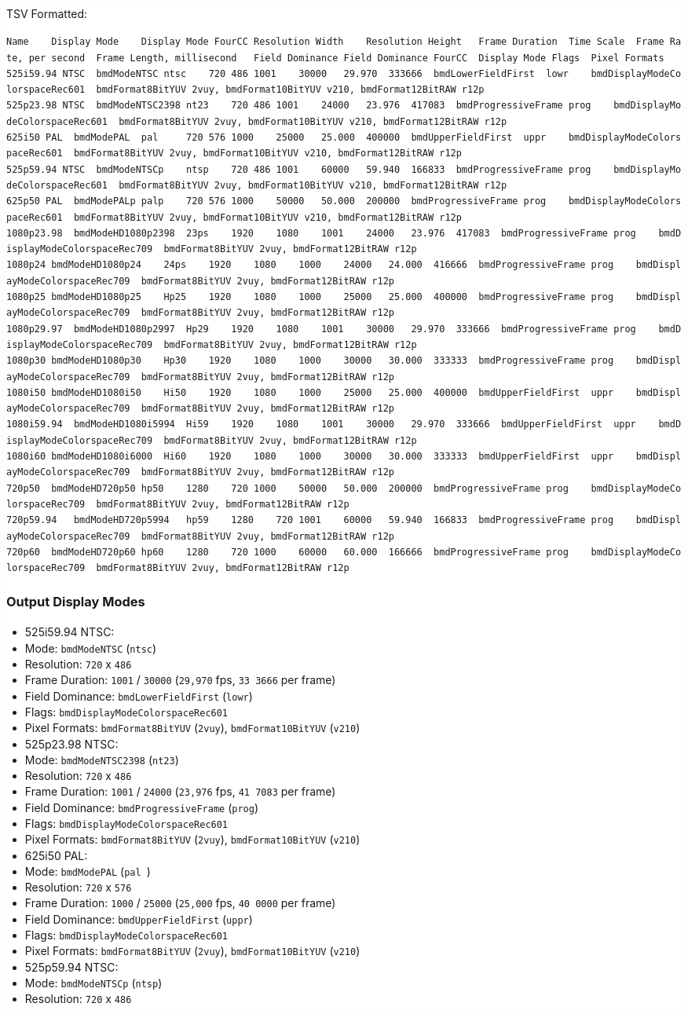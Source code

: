TSV Formatted:

	Name	Display Mode	Display Mode FourCC	Resolution Width	Resolution Height	Frame Duration	Time Scale	Frame Rate, per second	Frame Length, millisecond	Field Dominance	Field Dominance FourCC	Display Mode Flags	Pixel Formats
	525i59.94 NTSC	bmdModeNTSC	ntsc	720	486	1001	30000	29.970	333666	bmdLowerFieldFirst	lowr	bmdDisplayModeColorspaceRec601	bmdFormat8BitYUV 2vuy, bmdFormat10BitYUV v210, bmdFormat12BitRAW r12p
	525p23.98 NTSC	bmdModeNTSC2398	nt23	720	486	1001	24000	23.976	417083	bmdProgressiveFrame	prog	bmdDisplayModeColorspaceRec601	bmdFormat8BitYUV 2vuy, bmdFormat10BitYUV v210, bmdFormat12BitRAW r12p
	625i50 PAL	bmdModePAL	pal 	720	576	1000	25000	25.000	400000	bmdUpperFieldFirst	uppr	bmdDisplayModeColorspaceRec601	bmdFormat8BitYUV 2vuy, bmdFormat10BitYUV v210, bmdFormat12BitRAW r12p
	525p59.94 NTSC	bmdModeNTSCp	ntsp	720	486	1001	60000	59.940	166833	bmdProgressiveFrame	prog	bmdDisplayModeColorspaceRec601	bmdFormat8BitYUV 2vuy, bmdFormat10BitYUV v210, bmdFormat12BitRAW r12p
	625p50 PAL	bmdModePALp	palp	720	576	1000	50000	50.000	200000	bmdProgressiveFrame	prog	bmdDisplayModeColorspaceRec601	bmdFormat8BitYUV 2vuy, bmdFormat10BitYUV v210, bmdFormat12BitRAW r12p
	1080p23.98	bmdModeHD1080p2398	23ps	1920	1080	1001	24000	23.976	417083	bmdProgressiveFrame	prog	bmdDisplayModeColorspaceRec709	bmdFormat8BitYUV 2vuy, bmdFormat12BitRAW r12p
	1080p24	bmdModeHD1080p24	24ps	1920	1080	1000	24000	24.000	416666	bmdProgressiveFrame	prog	bmdDisplayModeColorspaceRec709	bmdFormat8BitYUV 2vuy, bmdFormat12BitRAW r12p
	1080p25	bmdModeHD1080p25	Hp25	1920	1080	1000	25000	25.000	400000	bmdProgressiveFrame	prog	bmdDisplayModeColorspaceRec709	bmdFormat8BitYUV 2vuy, bmdFormat12BitRAW r12p
	1080p29.97	bmdModeHD1080p2997	Hp29	1920	1080	1001	30000	29.970	333666	bmdProgressiveFrame	prog	bmdDisplayModeColorspaceRec709	bmdFormat8BitYUV 2vuy, bmdFormat12BitRAW r12p
	1080p30	bmdModeHD1080p30	Hp30	1920	1080	1000	30000	30.000	333333	bmdProgressiveFrame	prog	bmdDisplayModeColorspaceRec709	bmdFormat8BitYUV 2vuy, bmdFormat12BitRAW r12p
	1080i50	bmdModeHD1080i50	Hi50	1920	1080	1000	25000	25.000	400000	bmdUpperFieldFirst	uppr	bmdDisplayModeColorspaceRec709	bmdFormat8BitYUV 2vuy, bmdFormat12BitRAW r12p
	1080i59.94	bmdModeHD1080i5994	Hi59	1920	1080	1001	30000	29.970	333666	bmdUpperFieldFirst	uppr	bmdDisplayModeColorspaceRec709	bmdFormat8BitYUV 2vuy, bmdFormat12BitRAW r12p
	1080i60	bmdModeHD1080i6000	Hi60	1920	1080	1000	30000	30.000	333333	bmdUpperFieldFirst	uppr	bmdDisplayModeColorspaceRec709	bmdFormat8BitYUV 2vuy, bmdFormat12BitRAW r12p
	720p50	bmdModeHD720p50	hp50	1280	720	1000	50000	50.000	200000	bmdProgressiveFrame	prog	bmdDisplayModeColorspaceRec709	bmdFormat8BitYUV 2vuy, bmdFormat12BitRAW r12p
	720p59.94	bmdModeHD720p5994	hp59	1280	720	1001	60000	59.940	166833	bmdProgressiveFrame	prog	bmdDisplayModeColorspaceRec709	bmdFormat8BitYUV 2vuy, bmdFormat12BitRAW r12p
	720p60	bmdModeHD720p60	hp60	1280	720	1000	60000	60.000	166666	bmdProgressiveFrame	prog	bmdDisplayModeColorspaceRec709	bmdFormat8BitYUV 2vuy, bmdFormat12BitRAW r12p

### Output Display Modes

 * 525i59.94 NTSC:
  * Mode: `bmdModeNTSC` (`ntsc`)
  * Resolution: `720` x `486`
  * Frame Duration: `1001` / `30000` (`29,970` fps, `33 3666` per frame)
  * Field Dominance: `bmdLowerFieldFirst` (`lowr`)
  * Flags: `bmdDisplayModeColorspaceRec601`
  * Pixel Formats: `bmdFormat8BitYUV` (`2vuy`), `bmdFormat10BitYUV` (`v210`)
 * 525p23.98 NTSC:
  * Mode: `bmdModeNTSC2398` (`nt23`)
  * Resolution: `720` x `486`
  * Frame Duration: `1001` / `24000` (`23,976` fps, `41 7083` per frame)
  * Field Dominance: `bmdProgressiveFrame` (`prog`)
  * Flags: `bmdDisplayModeColorspaceRec601`
  * Pixel Formats: `bmdFormat8BitYUV` (`2vuy`), `bmdFormat10BitYUV` (`v210`)
 * 625i50 PAL:
  * Mode: `bmdModePAL` (`pal `)
  * Resolution: `720` x `576`
  * Frame Duration: `1000` / `25000` (`25,000` fps, `40 0000` per frame)
  * Field Dominance: `bmdUpperFieldFirst` (`uppr`)
  * Flags: `bmdDisplayModeColorspaceRec601`
  * Pixel Formats: `bmdFormat8BitYUV` (`2vuy`), `bmdFormat10BitYUV` (`v210`)
 * 525p59.94 NTSC:
  * Mode: `bmdModeNTSCp` (`ntsp`)
  * Resolution: `720` x `486`